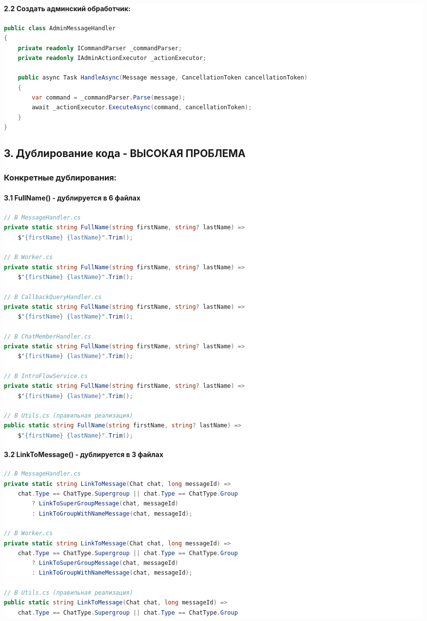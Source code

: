 #### 2.2 Создать админский обработчик:
```csharp
public class AdminMessageHandler
{
    private readonly ICommandParser _commandParser;
    private readonly IAdminActionExecutor _actionExecutor;
    
    public async Task HandleAsync(Message message, CancellationToken cancellationToken)
    {
        var command = _commandParser.Parse(message);
        await _actionExecutor.ExecuteAsync(command, cancellationToken);
    }
}
```

## 3. Дублирование кода - ВЫСОКАЯ ПРОБЛЕМА

### Конкретные дублирования:

#### 3.1 FullName() - дублируется в 6 файлах
```csharp
// В MessageHandler.cs
private static string FullName(string firstName, string? lastName) =>
    $"{firstName} {lastName}".Trim();

// В Worker.cs  
private static string FullName(string firstName, string? lastName) =>
    $"{firstName} {lastName}".Trim();

// В CallbackQueryHandler.cs
private static string FullName(string firstName, string? lastName) =>
    $"{firstName} {lastName}".Trim();

// В ChatMemberHandler.cs
private static string FullName(string firstName, string? lastName) =>
    $"{firstName} {lastName}".Trim();

// В IntroFlowService.cs
private static string FullName(string firstName, string? lastName) =>
    $"{firstName} {lastName}".Trim();

// В Utils.cs (правильная реализация)
public static string FullName(string firstName, string? lastName) =>
    $"{firstName} {lastName}".Trim();
```

#### 3.2 LinkToMessage() - дублируется в 3 файлах
```csharp
// В MessageHandler.cs
private static string LinkToMessage(Chat chat, long messageId) =>
    chat.Type == ChatType.Supergroup || chat.Type == ChatType.Group
        ? LinkToSuperGroupMessage(chat, messageId)
        : LinkToGroupWithNameMessage(chat, messageId);

// В Worker.cs
private static string LinkToMessage(Chat chat, long messageId) =>
    chat.Type == ChatType.Supergroup || chat.Type == ChatType.Group
        ? LinkToSuperGroupMessage(chat, messageId)
        : LinkToGroupWithNameMessage(chat, messageId);

// В Utils.cs (правильная реализация)
public static string LinkToMessage(Chat chat, long messageId) =>
    chat.Type == ChatType.Supergroup || chat.Type == ChatType.Group
```
